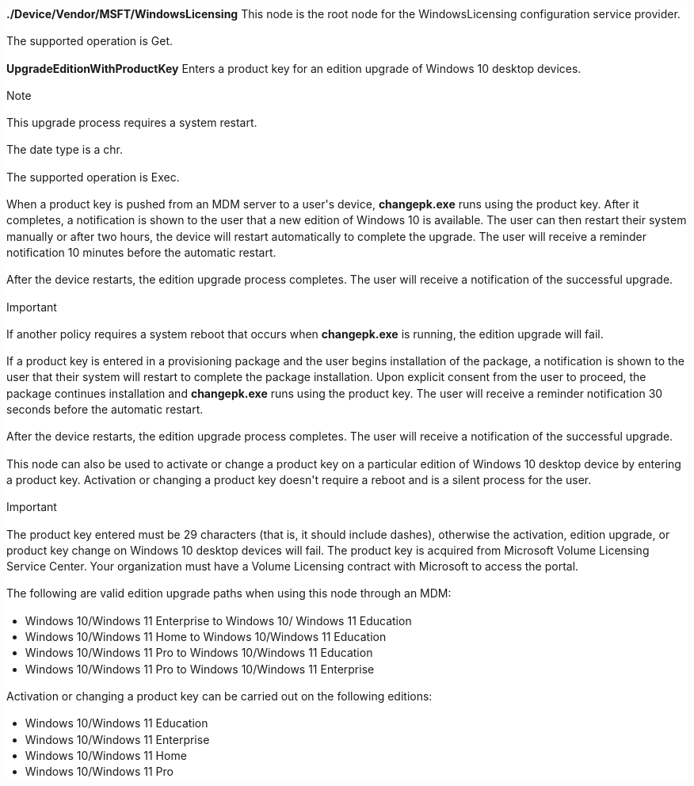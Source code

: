 <a href="" id="--device-vendor-msft-windowslicensing"></a>**./Device/Vendor/MSFT/WindowsLicensing**
This node is the root node for the WindowsLicensing configuration service provider.

The supported operation is Get.

<a href="" id="upgradeeditionwithproductkey"></a>**UpgradeEditionWithProductKey**
Enters a product key for an edition upgrade of Windows 10 desktop devices.

> [!NOTE]
> This upgrade process requires a system restart.

The date type is a chr.

The supported operation is Exec.

When a product key is pushed from an MDM server to a user's device, **changepk.exe** runs using the product key. After it completes, a notification is shown to the user that a new edition of Windows 10 is available. The user can then restart their system manually or after two hours, the device will restart automatically to complete the upgrade. The user will receive a reminder notification 10 minutes before the automatic restart.

After the device restarts, the edition upgrade process completes. The user will receive a notification of the successful upgrade.

> [!IMPORTANT]
> If another policy requires a system reboot that occurs when **changepk.exe** is running, the edition upgrade will fail.

If a product key is entered in a provisioning package and the user begins installation of the package, a notification is shown to the user that their system will restart to complete the package installation. Upon explicit consent from the user to proceed, the package continues installation and **changepk.exe** runs using the product key. The user will receive a reminder notification 30 seconds before the automatic restart.

After the device restarts, the edition upgrade process completes. The user will receive a notification of the successful upgrade.

This node can also be used to activate or change a product key on a particular edition of Windows 10 desktop device by entering a product key. Activation or changing a product key doesn't require a reboot and is a silent process for the user.

> [!IMPORTANT]
> The product key entered must be 29 characters (that is, it should include dashes), otherwise the activation, edition upgrade, or product key change on Windows 10 desktop devices will fail. The product key is acquired from Microsoft Volume Licensing Service Center. Your organization must have a Volume Licensing contract with Microsoft to access the portal.

The following are valid edition upgrade paths when using this node through an MDM:

- Windows 10/Windows 11 Enterprise to Windows 10/ Windows 11 Education
- Windows 10/Windows 11 Home to Windows 10/Windows 11 Education
- Windows 10/Windows 11 Pro to Windows 10/Windows 11 Education
- Windows 10/Windows 11 Pro to Windows 10/Windows 11 Enterprise

Activation or changing a product key can be carried out on the following editions:

- Windows 10/Windows 11 Education
- Windows 10/Windows 11 Enterprise
- Windows 10/Windows 11 Home
- Windows 10/Windows 11 Pro
